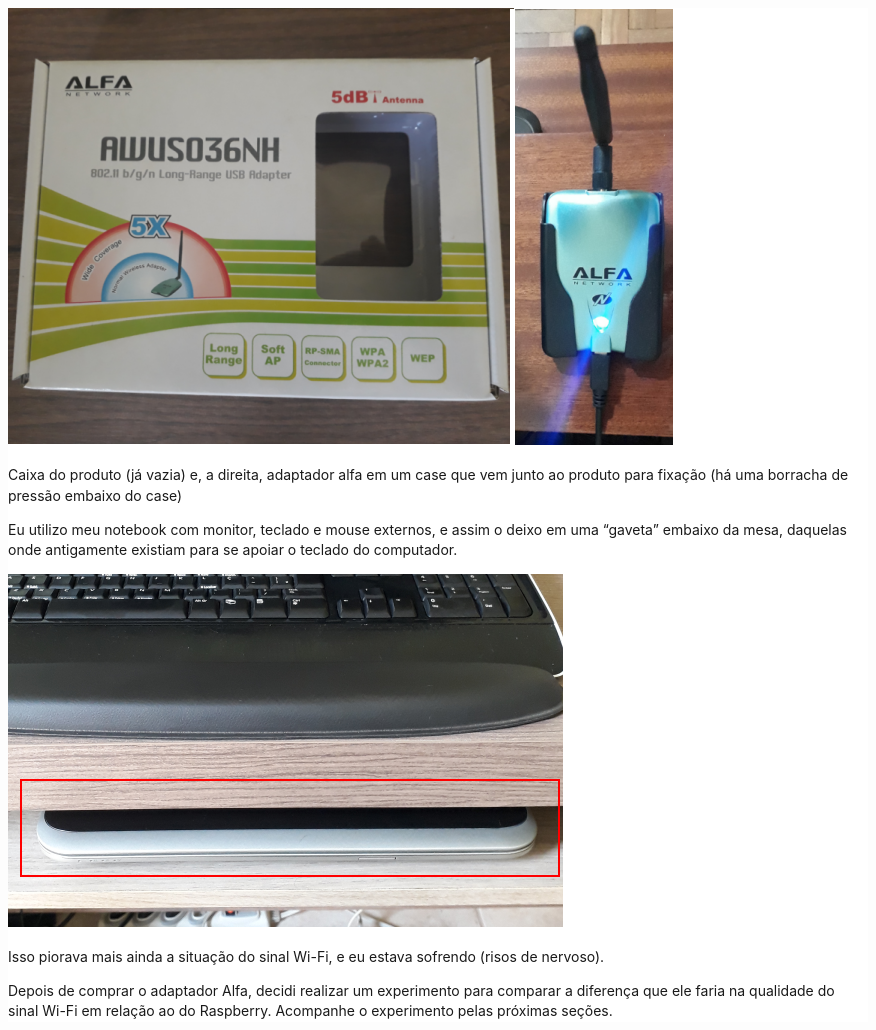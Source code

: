 ![Alt text](alfa-caixa-edit.png "")

Caixa do produto (já vazia) e, a direita, adaptador alfa em um case que vem junto ao produto para fixação (há uma borracha de pressão embaixo do case)

Eu utilizo meu notebook com monitor, teclado e mouse externos, e assim o deixo em uma “gaveta” embaixo da mesa, daquelas onde antigamente existiam para se apoiar o teclado do computador.

![Alt text](noteEmbaixoMesa.png "Notebook fechado embaixo da mesa")

 Isso piorava mais ainda a situação do sinal Wi-Fi, e eu estava sofrendo (risos de nervoso).

Depois de comprar o adaptador Alfa, decidi realizar um experimento para comparar a diferença que ele faria na qualidade do sinal Wi-Fi em relação ao do Raspberry. Acompanhe o experimento pelas próximas seções.
